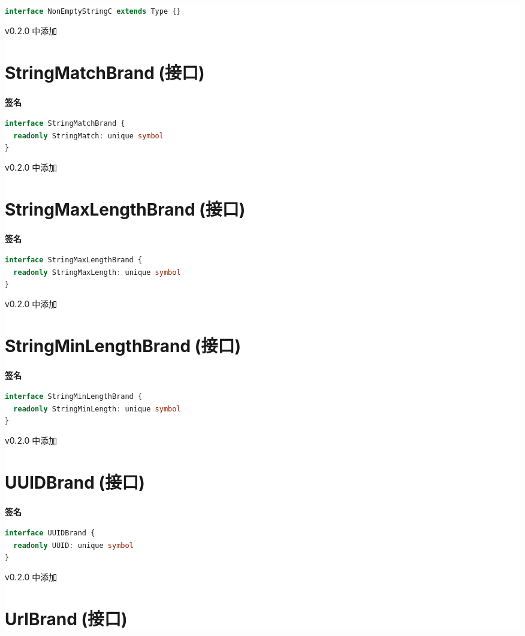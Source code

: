 ```ts
interface NonEmptyStringC extends Type {}
```

v0.2.0 中添加

# StringMatchBrand (接口)

**签名**

```ts
interface StringMatchBrand {
  readonly StringMatch: unique symbol
}
```

v0.2.0 中添加

# StringMaxLengthBrand (接口)

**签名**

```ts
interface StringMaxLengthBrand {
  readonly StringMaxLength: unique symbol
}
```

v0.2.0 中添加

# StringMinLengthBrand (接口)

**签名**

```ts
interface StringMinLengthBrand {
  readonly StringMinLength: unique symbol
}
```

v0.2.0 中添加

# UUIDBrand (接口)

**签名**

```ts
interface UUIDBrand {
  readonly UUID: unique symbol
}
```

v0.2.0 中添加

# UrlBrand (接口)
